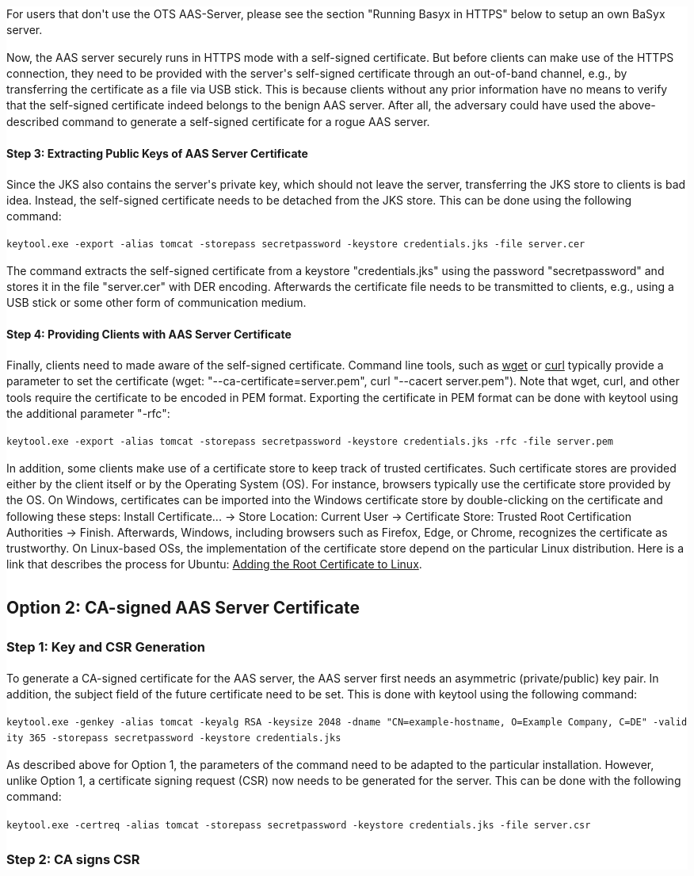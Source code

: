 
For users that don't use the OTS AAS-Server, please see the section "Running Basyx in HTTPS" below to setup an own BaSyx server.

Now, the AAS server securely runs in HTTPS mode with a self-signed certificate. But before clients can make use of the HTTPS connection, they need to be provided with the server's self-signed certificate through an out-of-band channel, e.g., by transferring the certificate as a file via USB stick. This is because clients without any prior information have no means to verify that the self-signed certificate indeed belongs to the benign AAS server. After all, the adversary could have used the above-described command to generate a self-signed certificate for a rogue AAS server.

#### Step 3: Extracting Public Keys of AAS Server Certificate

Since the JKS also contains the server's private key, which should not leave the server, transferring the JKS store to clients is bad idea. Instead, the self-signed certificate needs to be detached from the JKS store. This can be done using the following command:
```
keytool.exe -export -alias tomcat -storepass secretpassword -keystore credentials.jks -file server.cer
```
The command extracts the self-signed certificate from a keystore "credentials.jks" using the password "secretpassword" and stores it in the file "server.cer" with DER encoding. Afterwards the certificate file needs to be transmitted to clients, e.g., using a USB stick or some other form of communication medium.
#### Step 4: Providing Clients with AAS Server Certificate

Finally, clients need to made aware of the self-signed certificate. Command line tools, such as [wget](https://www.gnu.org/software/wget/) or [curl](https://curl.se) typically provide a parameter to set the certificate (wget: "--ca-certificate=server.pem", curl "--cacert server.pem"). Note that wget, curl, and other tools require the certificate to be encoded in PEM format. Exporting the certificate in PEM format can be done with keytool using the additional parameter "-rfc":
```
keytool.exe -export -alias tomcat -storepass secretpassword -keystore credentials.jks -rfc -file server.pem
```
In addition, some clients make use of a certificate store to keep track of trusted certificates. Such certificate stores are provided either by the client itself or by the Operating System (OS). For instance, browsers typically use the certificate store provided by the OS. On Windows, certificates can be imported into the Windows certificate store by double-clicking on the certificate and following these steps: Install Certificate... -> Store Location: Current User -> Certificate Store: Trusted Root Certification Authorities -> Finish. Afterwards, Windows, including browsers such as Firefox, Edge, or Chrome, recognizes the certificate as trustworthy. On Linux-based OSs, the implementation of the certificate store depend on the particular Linux distribution. Here is a link that describes the process for Ubuntu: [Adding the Root Certificate to Linux](https://deliciousbrains.com/ssl-certificate-authority-for-local-https-development/#adding-root-cert-linux-keychain).
## Option 2: CA-signed AAS Server Certificate
### Step 1: Key and CSR Generation
To generate a CA-signed certificate for the AAS server, the AAS server first needs an asymmetric (private/public) key pair. In addition, the subject field of the future certificate need to be set. This is done with keytool using the following command:
```
keytool.exe -genkey -alias tomcat -keyalg RSA -keysize 2048 -dname "CN=example-hostname, O=Example Company, C=DE" -validity 365 -storepass secretpassword -keystore credentials.jks
```
As described above for Option 1, the parameters of the command need to be adapted to the particular installation. However, unlike Option 1, a certificate signing request (CSR) now needs to be generated for the server. This can be done with the following command:
```
keytool.exe -certreq -alias tomcat -storepass secretpassword -keystore credentials.jks -file server.csr
```
### Step 2: CA signs CSR